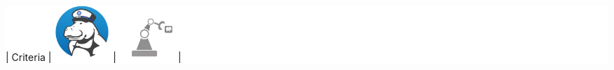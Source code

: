 | Criteria | <img src="./imgs/crunchy-data-operator-logo.png" width="80"/> |   <img src="./imgs/zalando-operator-logo.png" width="80"/>  |